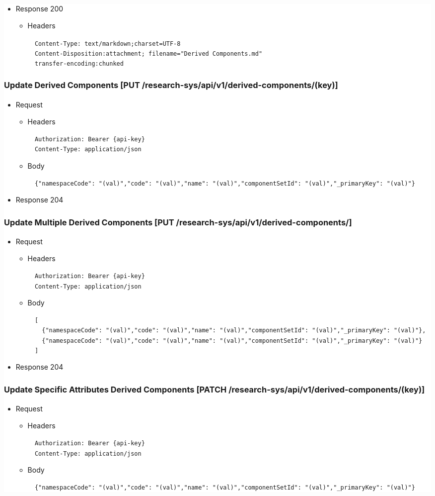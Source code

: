 + Response 200
    + Headers

            Content-Type: text/markdown;charset=UTF-8
            Content-Disposition:attachment; filename="Derived Components.md"
            transfer-encoding:chunked
### Update Derived Components [PUT /research-sys/api/v1/derived-components/(key)]

+ Request

    + Headers

            Authorization: Bearer {api-key}   
            Content-Type: application/json

    + Body
    
            {"namespaceCode": "(val)","code": "(val)","name": "(val)","componentSetId": "(val)","_primaryKey": "(val)"}
			
+ Response 204

### Update Multiple Derived Components [PUT /research-sys/api/v1/derived-components/]

+ Request

    + Headers

            Authorization: Bearer {api-key}   
            Content-Type: application/json

    + Body
    
            [
              {"namespaceCode": "(val)","code": "(val)","name": "(val)","componentSetId": "(val)","_primaryKey": "(val)"},
              {"namespaceCode": "(val)","code": "(val)","name": "(val)","componentSetId": "(val)","_primaryKey": "(val)"}
            ]
			
+ Response 204
### Update Specific Attributes Derived Components [PATCH /research-sys/api/v1/derived-components/(key)]

+ Request

    + Headers

            Authorization: Bearer {api-key}   
            Content-Type: application/json

    + Body
    
            {"namespaceCode": "(val)","code": "(val)","name": "(val)","componentSetId": "(val)","_primaryKey": "(val)"}
			